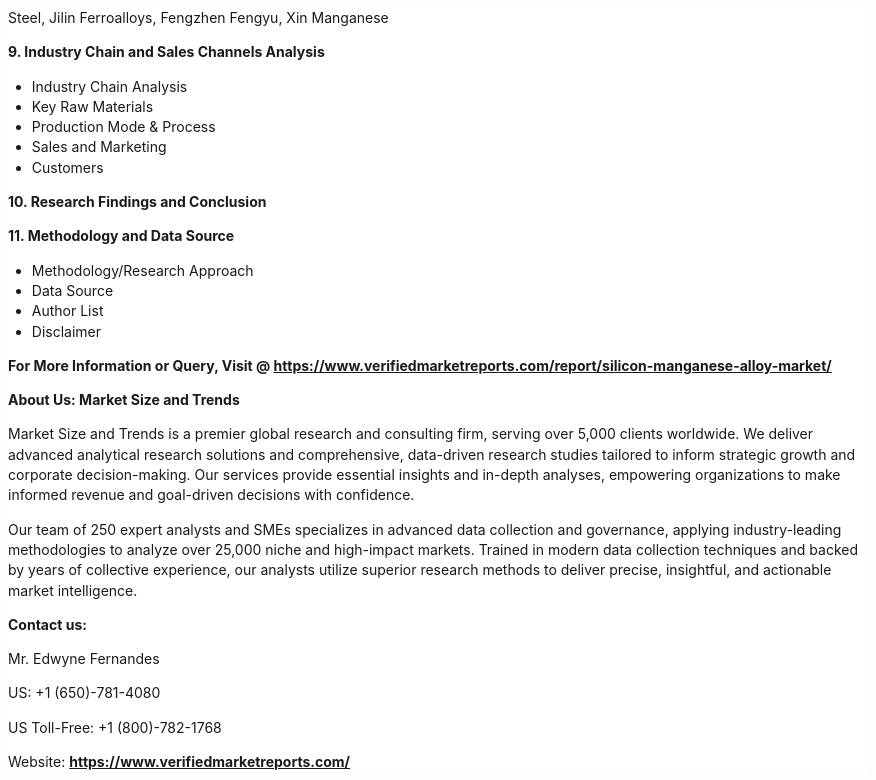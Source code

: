 Steel, Jilin Ferroalloys, Fengzhen Fengyu, Xin Manganese</strong></p><p><strong>9. Industry Chain and Sales Channels Analysis</strong></p><ul><li>Industry Chain Analysis</li><li>Key Raw Materials</li><li>Production Mode &amp; Process</li><li>Sales and Marketing</li><li>Customers</li></ul><p><strong>10. Research Findings and Conclusion</strong></p><p><strong>11. Methodology and Data Source</strong></p><ul><li>Methodology/Research Approach</li><li>Data Source</li><li>Author List</li><li>Disclaimer</li></ul></p><p><strong>For More Information or Query, Visit @ <a href="https://www.verifiedmarketreports.com/report/silicon-manganese-alloy-market/">https://www.verifiedmarketreports.com/report/silicon-manganese-alloy-market/</a></strong></p><p><strong>About Us: Market Size and Trends</strong></p><p>Market Size and Trends is a premier global research and consulting firm, serving over 5,000 clients worldwide. We deliver advanced analytical research solutions and comprehensive, data-driven research studies tailored to inform strategic growth and corporate decision-making. Our services provide essential insights and in-depth analyses, empowering organizations to make informed revenue and goal-driven decisions with confidence.</p><p>Our team of 250 expert analysts and SMEs specializes in advanced data collection and governance, applying industry-leading methodologies to analyze over 25,000 niche and high-impact markets. Trained in modern data collection techniques and backed by years of collective experience, our analysts utilize superior research methods to deliver precise, insightful, and actionable market intelligence.</p><p><strong>Contact us:</strong></p><p>Mr. Edwyne Fernandes</p><p>US: +1 (650)-781-4080</p><p>US Toll-Free: +1 (800)-782-1768</p><p>Website: <strong><a href="https://www.verifiedmarketreports.com/">https://www.verifiedmarketreports.com/</a></strong></p>

